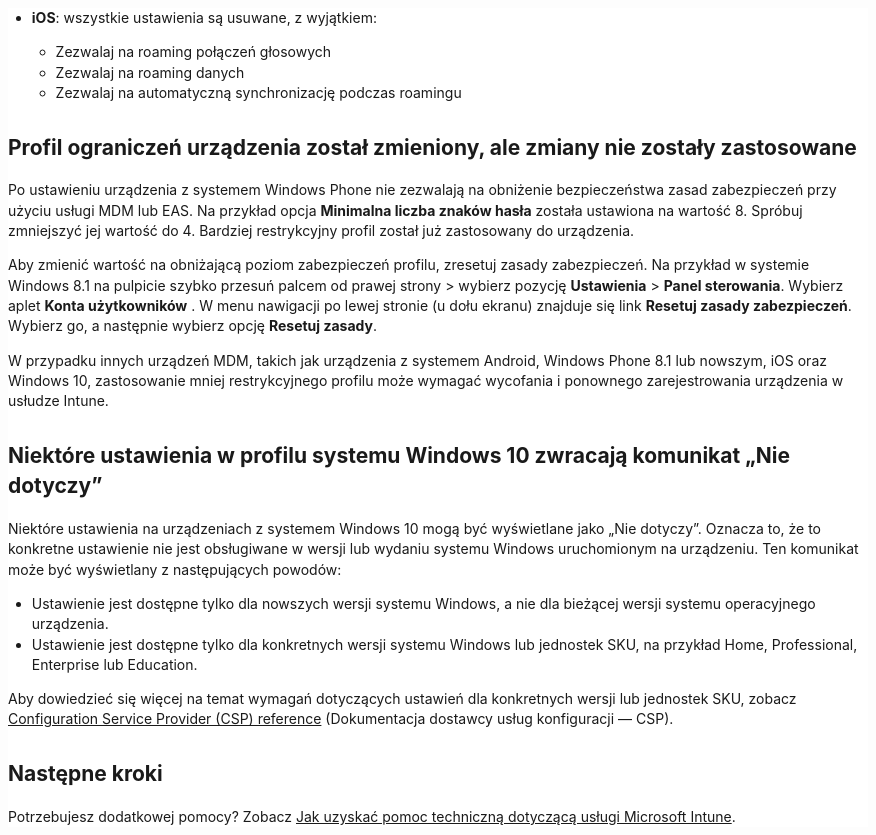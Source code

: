   - **iOS**: wszystkie ustawienia są usuwane, z wyjątkiem:
  
    - Zezwalaj na roaming połączeń głosowych
    - Zezwalaj na roaming danych
    - Zezwalaj na automatyczną synchronizację podczas roamingu

## <a name="i-changed-a-device-restriction-profile-but-the-changes-havent-taken-effect"></a>Profil ograniczeń urządzenia został zmieniony, ale zmiany nie zostały zastosowane

Po ustawieniu urządzenia z systemem Windows Phone nie zezwalają na obniżenie bezpieczeństwa zasad zabezpieczeń przy użyciu usługi MDM lub EAS. Na przykład opcja **Minimalna liczba znaków hasła** została ustawiona na wartość 8. Spróbuj zmniejszyć jej wartość do 4. Bardziej restrykcyjny profil został już zastosowany do urządzenia.

Aby zmienić wartość na obniżającą poziom zabezpieczeń profilu, zresetuj zasady zabezpieczeń. Na przykład w systemie Windows 8.1 na pulpicie szybko przesuń palcem od prawej strony > wybierz pozycję **Ustawienia** > **Panel sterowania**. Wybierz aplet **Konta użytkowników** . W menu nawigacji po lewej stronie (u dołu ekranu) znajduje się link **Resetuj zasady zabezpieczeń**. Wybierz go, a następnie wybierz opcję **Resetuj zasady**.

W przypadku innych urządzeń MDM, takich jak urządzenia z systemem Android, Windows Phone 8.1 lub nowszym, iOS oraz Windows 10, zastosowanie mniej restrykcyjnego profilu może wymagać wycofania i ponownego zarejestrowania urządzenia w usłudze Intune.

## <a name="some-settings-in-a-windows-10-profile-return-not-applicable"></a>Niektóre ustawienia w profilu systemu Windows 10 zwracają komunikat „Nie dotyczy”

Niektóre ustawienia na urządzeniach z systemem Windows 10 mogą być wyświetlane jako „Nie dotyczy”. Oznacza to, że to konkretne ustawienie nie jest obsługiwane w wersji lub wydaniu systemu Windows uruchomionym na urządzeniu. Ten komunikat może być wyświetlany z następujących powodów:

- Ustawienie jest dostępne tylko dla nowszych wersji systemu Windows, a nie dla bieżącej wersji systemu operacyjnego urządzenia.
- Ustawienie jest dostępne tylko dla konkretnych wersji systemu Windows lub jednostek SKU, na przykład Home, Professional, Enterprise lub Education.

Aby dowiedzieć się więcej na temat wymagań dotyczących ustawień dla konkretnych wersji lub jednostek SKU, zobacz [Configuration Service Provider (CSP) reference](https://docs.microsoft.com/windows/client-management/mdm/configuration-service-provider-reference) (Dokumentacja dostawcy usług konfiguracji — CSP).

## <a name="next-steps"></a>Następne kroki

Potrzebujesz dodatkowej pomocy? Zobacz [Jak uzyskać pomoc techniczną dotyczącą usługi Microsoft Intune](get-support.md).

